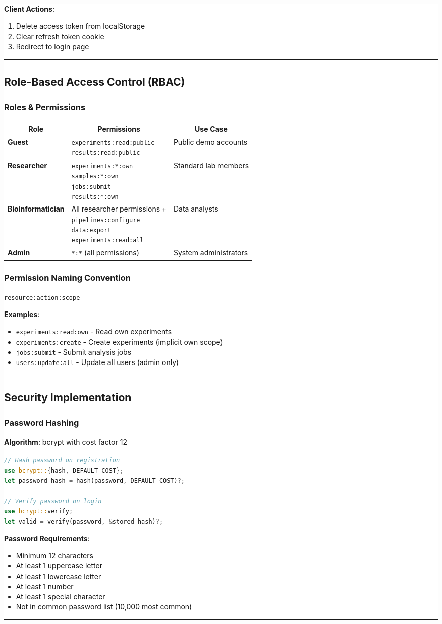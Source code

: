 **Client Actions**:
1. Delete access token from localStorage
2. Clear refresh token cookie
3. Redirect to login page

---

## Role-Based Access Control (RBAC)

### Roles & Permissions

| Role | Permissions | Use Case |
|------|-------------|----------|
| **Guest** | `experiments:read:public`<br/>`results:read:public` | Public demo accounts |
| **Researcher** | `experiments:*:own`<br/>`samples:*:own`<br/>`jobs:submit`<br/>`results:*:own` | Standard lab members |
| **Bioinformatician** | All researcher permissions +<br/>`pipelines:configure`<br/>`data:export`<br/>`experiments:read:all` | Data analysts |
| **Admin** | `*:*` (all permissions) | System administrators |

### Permission Naming Convention

```
resource:action:scope
```

**Examples**:
- `experiments:read:own` - Read own experiments
- `experiments:create` - Create experiments (implicit own scope)
- `jobs:submit` - Submit analysis jobs
- `users:update:all` - Update all users (admin only)

---

## Security Implementation

### Password Hashing

**Algorithm**: bcrypt with cost factor 12

```rust
// Hash password on registration
use bcrypt::{hash, DEFAULT_COST};
let password_hash = hash(password, DEFAULT_COST)?;

// Verify password on login
use bcrypt::verify;
let valid = verify(password, &stored_hash)?;
```

**Password Requirements**:
- Minimum 12 characters
- At least 1 uppercase letter
- At least 1 lowercase letter
- At least 1 number
- At least 1 special character
- Not in common password list (10,000 most common)

---